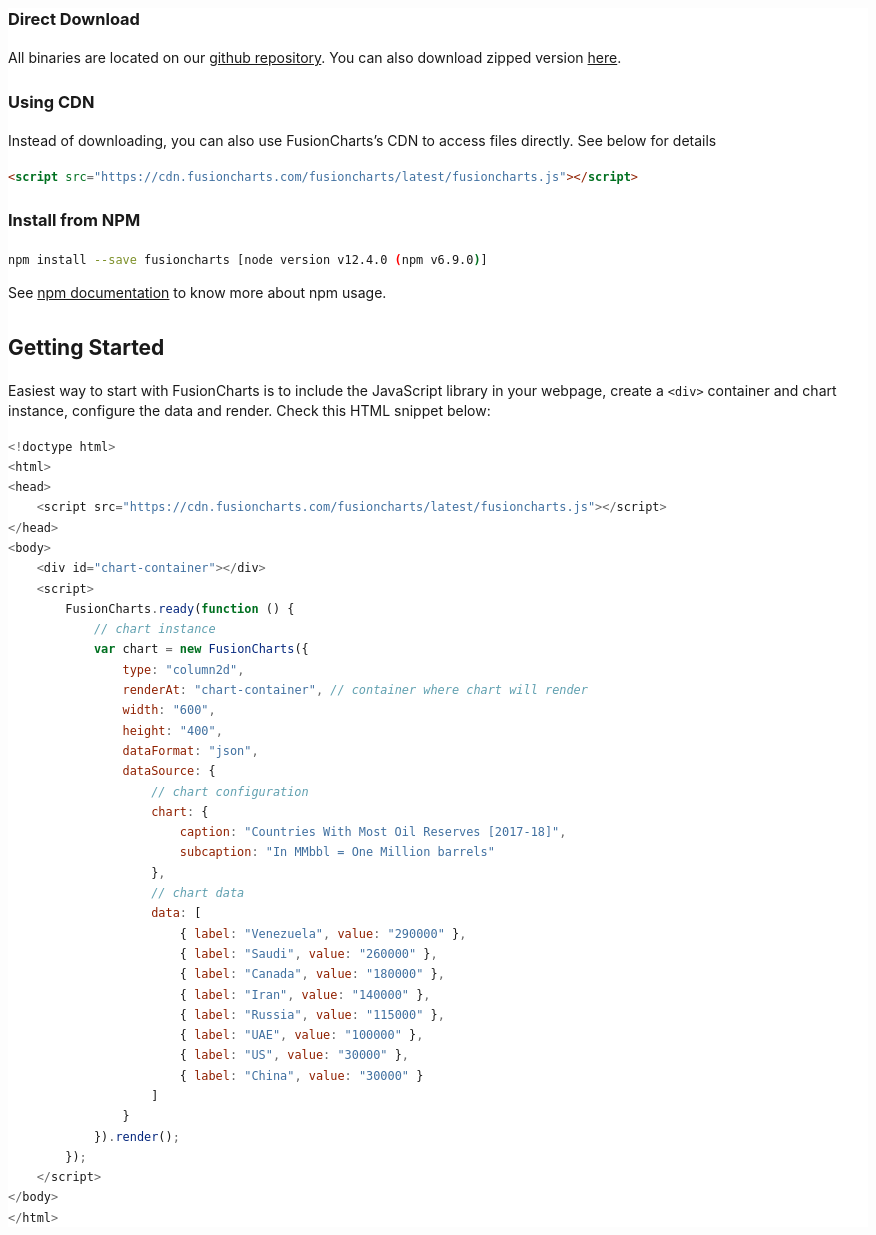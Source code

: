 ### Direct Download
All binaries are located on our [github repository](https://github.com/fusioncharts/fusioncharts-dist). You can also download zipped version [here](https://www.fusioncharts.com/download/).

### Using CDN
Instead of downloading, you can also use FusionCharts’s CDN to access files directly. See below for details
```html
<script src="https://cdn.fusioncharts.com/fusioncharts/latest/fusioncharts.js"></script>
```

### Install from NPM
```sh
npm install --save fusioncharts [node version v12.4.0 (npm v6.9.0)]
```
See [npm documentation](https://docs.npmjs.com/) to know more about npm usage.


## Getting Started
Easiest way to start with FusionCharts is to include the JavaScript library in your webpage, create a `<div>` container and chart instance, configure the data and render. Check this HTML snippet below:
```javascript
<!doctype html>
<html>
<head>
    <script src="https://cdn.fusioncharts.com/fusioncharts/latest/fusioncharts.js"></script>
</head>
<body>
    <div id="chart-container"></div>
    <script>
        FusionCharts.ready(function () {
            // chart instance
            var chart = new FusionCharts({
                type: "column2d",
                renderAt: "chart-container", // container where chart will render
                width: "600",
                height: "400",
                dataFormat: "json",
                dataSource: {
                    // chart configuration
                    chart: {
                        caption: "Countries With Most Oil Reserves [2017-18]",
                        subcaption: "In MMbbl = One Million barrels"
                    },
                    // chart data
                    data: [
                        { label: "Venezuela", value: "290000" },
                        { label: "Saudi", value: "260000" },
                        { label: "Canada", value: "180000" },
                        { label: "Iran", value: "140000" },
                        { label: "Russia", value: "115000" },
                        { label: "UAE", value: "100000" },
                        { label: "US", value: "30000" },
                        { label: "China", value: "30000" }
                    ]
                }
            }).render();
        });
    </script>
</body>
</html>
```